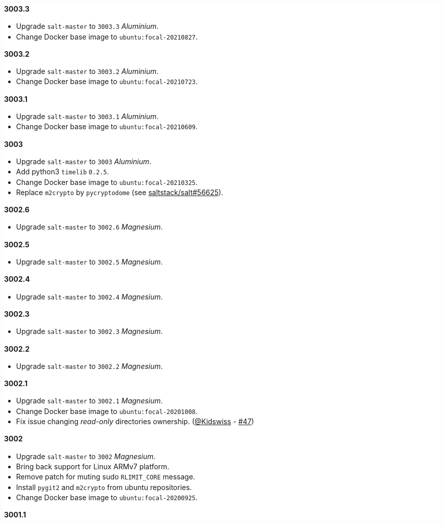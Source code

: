 **3003.3**

- Upgrade `salt-master` to `3003.3` _Aluminium_.
- Change Docker base image to `ubuntu:focal-20210827`.

**3003.2**

- Upgrade `salt-master` to `3003.2` _Aluminium_.
- Change Docker base image to `ubuntu:focal-20210723`.

**3003.1**

- Upgrade `salt-master` to `3003.1` _Aluminium_.
- Change Docker base image to `ubuntu:focal-20210609`.

**3003**

- Upgrade `salt-master` to `3003` _Aluminium_.
- Add python3 `timelib` `0.2.5`.
- Change Docker base image to `ubuntu:focal-20210325`.
- Replace `m2crypto` by `pycryptodome` (see [saltstack/salt#56625](https://github.com/saltstack/salt/pull/56625)).

**3002.6**

- Upgrade `salt-master` to `3002.6` _Magnesium_.

**3002.5**

- Upgrade `salt-master` to `3002.5` _Magnesium_.

**3002.4**

- Upgrade `salt-master` to `3002.4` _Magnesium_.

**3002.3**

- Upgrade `salt-master` to `3002.3` _Magnesium_.

**3002.2**

- Upgrade `salt-master` to `3002.2` _Magnesium_.

**3002.1**

- Upgrade `salt-master` to `3002.1` _Magnesium_.
- Change Docker base image to `ubuntu:focal-20201008`.
- Fix issue changing _read-only_ directories ownership.
  ([@Kidswiss](https://github.com/Kidswiss) - [#47](https://github.com/cdalvaro/docker-salt-master/pull/47))

**3002**

- Upgrade `salt-master` to `3002` _Magnesium_.
- Bring back support for Linux ARMv7 platform.
- Remove patch for muting sudo `RLIMIT_CORE` message.
- Install `pygit2` and `m2crypto` from ubuntu repositories.
- Change Docker base image to `ubuntu:focal-20200925`.

**3001.1**
